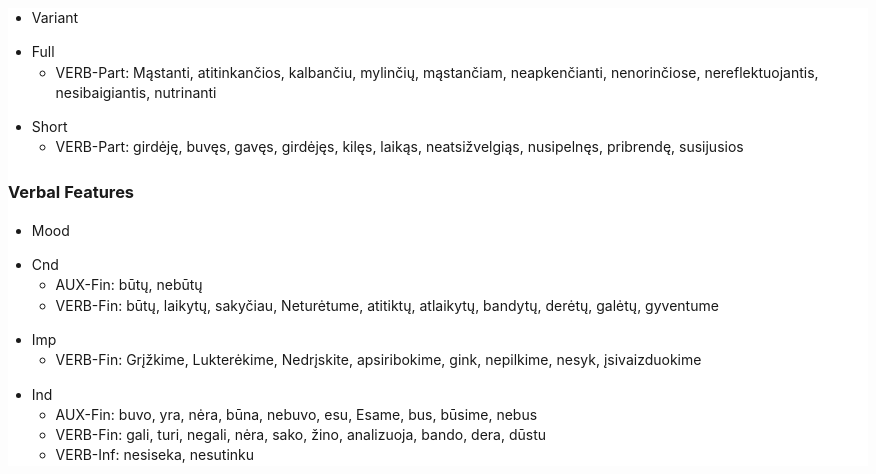 <ul>
  <li><a>Variant</a></li>
</ul>

<ul>
  <li>Full
    <ul>
      <li>VERB-Part: Mąstanti, atitinkančios, kalbančiu, mylinčių, mąstančiam, neapkenčianti, nenorinčiose, nereflektuojantis, nesibaigiantis, nutrinanti</li>
    </ul>
  </li>
</ul>

<ul>
  <li>Short
    <ul>
      <li>VERB-Part: girdėję, buvęs, gavęs, girdėjęs, kilęs, laikąs, neatsižvelgiąs, nusipelnęs, pribrendę, susijusios</li>
    </ul>
  </li>
</ul>

<h3>Verbal Features</h3>



<ul>
  <li><a>Mood</a></li>
</ul>

<ul>
  <li>Cnd
    <ul>
      <li>AUX-Fin: būtų, nebūtų</li>
      <li>VERB-Fin: būtų, laikytų, sakyčiau, Neturėtume, atitiktų, atlaikytų, bandytų, derėtų, galėtų, gyventume</li>
    </ul>
  </li>
</ul>

<ul>
  <li>Imp
    <ul>
      <li>VERB-Fin: Grįžkime, Lukterėkime, Nedrįskite, apsiribokime, gink, nepilkime, nesyk, įsivaizduokime</li>
    </ul>
  </li>
</ul>

<ul>
  <li>Ind
    <ul>
      <li>AUX-Fin: buvo, yra, nėra, būna, nebuvo, esu, Esame, bus, būsime, nebus</li>
      <li>VERB-Fin: gali, turi, negali, nėra, sako, žino, analizuoja, bando, dera, dūstu</li>
      <li>VERB-Inf: nesiseka, nesutinku</li>
    </ul>
  </li>
</ul>
